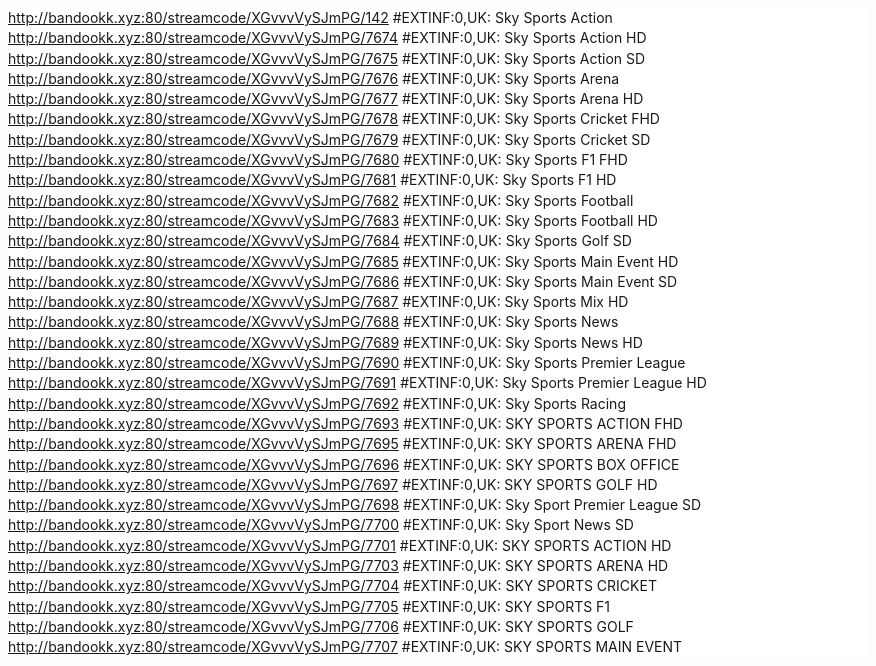 http://bandookk.xyz:80/streamcode/XGvvvVySJmPG/142
#EXTINF:0,UK: Sky Sports Action
http://bandookk.xyz:80/streamcode/XGvvvVySJmPG/7674
#EXTINF:0,UK: Sky Sports Action HD
http://bandookk.xyz:80/streamcode/XGvvvVySJmPG/7675
#EXTINF:0,UK: Sky Sports Action SD
http://bandookk.xyz:80/streamcode/XGvvvVySJmPG/7676
#EXTINF:0,UK: Sky Sports Arena
http://bandookk.xyz:80/streamcode/XGvvvVySJmPG/7677
#EXTINF:0,UK: Sky Sports Arena HD
http://bandookk.xyz:80/streamcode/XGvvvVySJmPG/7678
#EXTINF:0,UK: Sky Sports Cricket FHD
http://bandookk.xyz:80/streamcode/XGvvvVySJmPG/7679
#EXTINF:0,UK: Sky Sports Cricket SD
http://bandookk.xyz:80/streamcode/XGvvvVySJmPG/7680
#EXTINF:0,UK: Sky Sports F1 FHD
http://bandookk.xyz:80/streamcode/XGvvvVySJmPG/7681
#EXTINF:0,UK: Sky Sports F1 HD
http://bandookk.xyz:80/streamcode/XGvvvVySJmPG/7682
#EXTINF:0,UK: Sky Sports Football
http://bandookk.xyz:80/streamcode/XGvvvVySJmPG/7683
#EXTINF:0,UK: Sky Sports Football HD
http://bandookk.xyz:80/streamcode/XGvvvVySJmPG/7684
#EXTINF:0,UK: Sky Sports Golf SD
http://bandookk.xyz:80/streamcode/XGvvvVySJmPG/7685
#EXTINF:0,UK: Sky Sports Main Event HD
http://bandookk.xyz:80/streamcode/XGvvvVySJmPG/7686
#EXTINF:0,UK: Sky Sports Main Event SD
http://bandookk.xyz:80/streamcode/XGvvvVySJmPG/7687
#EXTINF:0,UK: Sky Sports Mix HD
http://bandookk.xyz:80/streamcode/XGvvvVySJmPG/7688
#EXTINF:0,UK: Sky Sports News
http://bandookk.xyz:80/streamcode/XGvvvVySJmPG/7689
#EXTINF:0,UK: Sky Sports News HD
http://bandookk.xyz:80/streamcode/XGvvvVySJmPG/7690
#EXTINF:0,UK: Sky Sports Premier League
http://bandookk.xyz:80/streamcode/XGvvvVySJmPG/7691
#EXTINF:0,UK: Sky Sports Premier League HD
http://bandookk.xyz:80/streamcode/XGvvvVySJmPG/7692
#EXTINF:0,UK: Sky Sports Racing
http://bandookk.xyz:80/streamcode/XGvvvVySJmPG/7693
#EXTINF:0,UK: SKY SPORTS ACTION FHD
http://bandookk.xyz:80/streamcode/XGvvvVySJmPG/7695
#EXTINF:0,UK: SKY SPORTS ARENA FHD
http://bandookk.xyz:80/streamcode/XGvvvVySJmPG/7696
#EXTINF:0,UK: SKY SPORTS BOX OFFICE
http://bandookk.xyz:80/streamcode/XGvvvVySJmPG/7697
#EXTINF:0,UK: SKY SPORTS GOLF HD
http://bandookk.xyz:80/streamcode/XGvvvVySJmPG/7698
#EXTINF:0,UK: Sky Sport Premier League SD
http://bandookk.xyz:80/streamcode/XGvvvVySJmPG/7700
#EXTINF:0,UK: Sky Sport News SD
http://bandookk.xyz:80/streamcode/XGvvvVySJmPG/7701
#EXTINF:0,UK: SKY SPORTS ACTION HD
http://bandookk.xyz:80/streamcode/XGvvvVySJmPG/7703
#EXTINF:0,UK: SKY SPORTS ARENA HD
http://bandookk.xyz:80/streamcode/XGvvvVySJmPG/7704
#EXTINF:0,UK: SKY SPORTS CRICKET
http://bandookk.xyz:80/streamcode/XGvvvVySJmPG/7705
#EXTINF:0,UK: SKY SPORTS F1
http://bandookk.xyz:80/streamcode/XGvvvVySJmPG/7706
#EXTINF:0,UK: SKY SPORTS GOLF
http://bandookk.xyz:80/streamcode/XGvvvVySJmPG/7707
#EXTINF:0,UK: SKY SPORTS MAIN EVENT